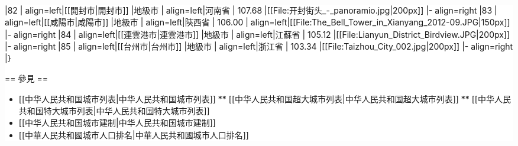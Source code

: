 |82
| align=left|[[開封市|開封市]]
|地級市
| align=left|河南省
| 107.68
|[[File:开封街头_-_panoramio.jpg|200px]]
|- align=right
|83
| align=left|[[咸陽市|咸陽市]]
|地級市
| align=left|陝西省
| 106.00
| align=left|[[File:The_Bell_Tower_in_Xianyang_2012-09.JPG|150px]]
|- align=right
|84
| align=left|[[連雲港市|連雲港市]]
|地級市
| align=left|江蘇省
| 105.12
|[[File:Lianyun_District_Birdview.JPG|200px]]
|- align=right
|85
| align=left|[[台州市|台州市]]
|地級市
| align=left|浙江省
| 103.34
|[[File:Taizhou_City_002.jpg|200px]]
|- align=right
|}

== 參見 ==
* [[中华人民共和国城市列表|中华人民共和国城市列表]]
** [[中华人民共和国超大城市列表|中华人民共和国超大城市列表]]
** [[中华人民共和国特大城市列表|中华人民共和国特大城市列表]]
* [[中华人民共和国城市建制|中华人民共和国城市建制]]
* [[中華人民共和國城市人口排名|中華人民共和國城市人口排名]]
